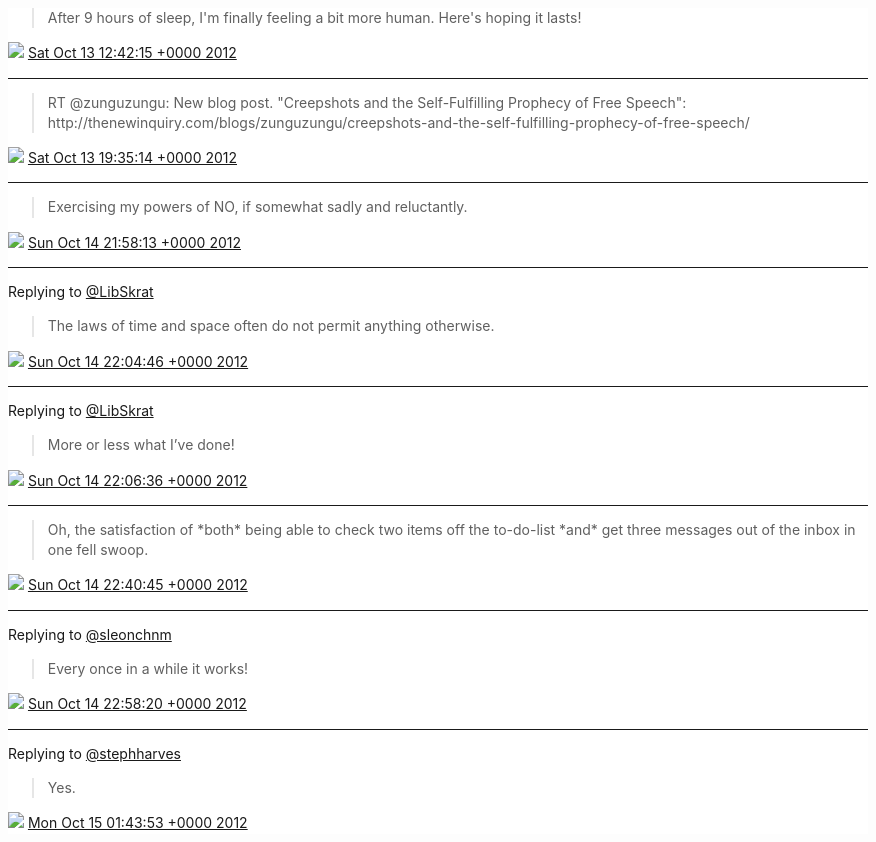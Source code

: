 > After 9 hours of sleep, I'm finally feeling a bit more human\. Here's hoping it lasts\!

<img src="../../media/tweet.ico" width="12" /> [Sat Oct 13 12:42:15 +0000 2012](https://twitter.com/kfitz/status/257098927508180992)

----

> RT @zunguzungu: New blog post\. "Creepshots and the Self\-Fulfilling Prophecy of Free Speech": http://thenewinquiry\.com/blogs/zunguzungu/creepshots\-and\-the\-self\-fulfilling\-prophecy\-of\-free\-speech/

<img src="../../media/tweet.ico" width="12" /> [Sat Oct 13 19:35:14 +0000 2012](https://twitter.com/kfitz/status/257202858338951169)

----

> Exercising my powers of NO, if somewhat sadly and reluctantly\.

<img src="../../media/tweet.ico" width="12" /> [Sun Oct 14 21:58:13 +0000 2012](https://twitter.com/kfitz/status/257601226395512832)

----

Replying to [@LibSkrat](https://twitter.com/LibSkrat/status/257602057329061888)

> The laws of time and space often do not permit anything otherwise\.

<img src="../../media/tweet.ico" width="12" /> [Sun Oct 14 22:04:46 +0000 2012](https://twitter.com/kfitz/status/257602876967366658)

----

Replying to [@LibSkrat](https://twitter.com/LibSkrat/status/257603144794656768)

> More or less what I’ve done\!

<img src="../../media/tweet.ico" width="12" /> [Sun Oct 14 22:06:36 +0000 2012](https://twitter.com/kfitz/status/257603336050724864)

----

> Oh, the satisfaction of \*both\* being able to check two items off the to\-do\-list \*and\* get three messages out of the inbox in one fell swoop\.

<img src="../../media/tweet.ico" width="12" /> [Sun Oct 14 22:40:45 +0000 2012](https://twitter.com/kfitz/status/257611930309627904)

----

Replying to [@sleonchnm](https://twitter.com/sharonmleon/status/257616082238599168)

> Every once in a while it works\!

<img src="../../media/tweet.ico" width="12" /> [Sun Oct 14 22:58:20 +0000 2012](https://twitter.com/kfitz/status/257616356063711233)

----

Replying to [@stephharves](https://twitter.com/stephharves/status/257656203902078976)

> Yes\.

<img src="../../media/tweet.ico" width="12" /> [Mon Oct 15 01:43:53 +0000 2012](https://twitter.com/kfitz/status/257658020727750656)
